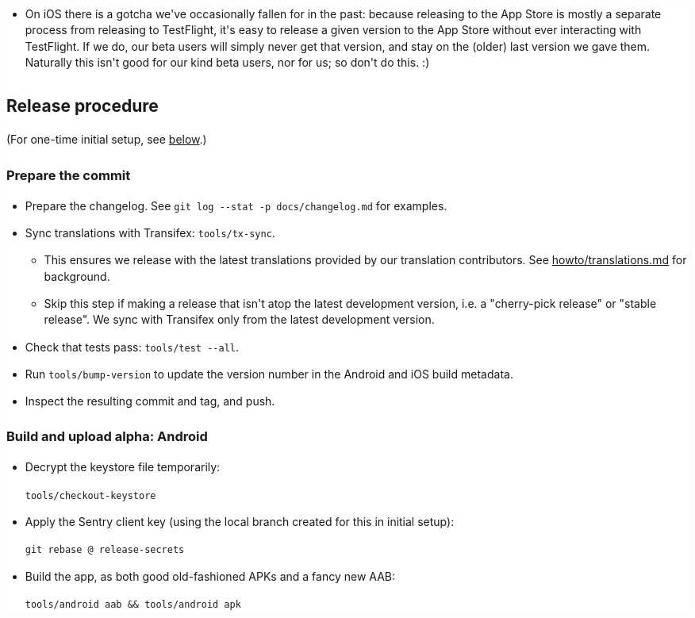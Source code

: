   * On iOS there is a gotcha we've occasionally fallen for in the past:
    because releasing to the App Store is mostly a separate process from
    releasing to TestFlight, it's easy to release a given version to the App
    Store without ever interacting with TestFlight.  If we do, our beta
    users will simply never get that version, and stay on the (older) last
    version we gave them.  Naturally this isn't good for our kind beta
    users, nor for us; so don't do this. :)


## Release procedure

(For one-time initial setup, see [below](#initial-setup).)


### Prepare the commit

* Prepare the changelog.  See `git log --stat -p docs/changelog.md`
  for examples.

* Sync translations with Transifex: `tools/tx-sync`.

  * This ensures we release with the latest translations provided by
    our translation contributors.  See
    [howto/translations.md](translations.md) for background.

  * Skip this step if making a release that isn't atop the latest
    development version, i.e. a "cherry-pick release" or "stable release".
    We sync with Transifex only from the latest development version.

* Check that tests pass: `tools/test --all`.

* Run `tools/bump-version` to update the version number in the
  Android and iOS build metadata.

* Inspect the resulting commit and tag, and push.


<div id="alpha-android" />

### Build and upload alpha: Android

* Decrypt the keystore file temporarily:

  ```
  tools/checkout-keystore
  ```

* Apply the Sentry client key (using the local branch created for this
  in initial setup):

  ```
  git rebase @ release-secrets
  ```

* Build the app, as both good old-fashioned APKs and a fancy new AAB:

  ```
  tools/android aab && tools/android apk
  ```
